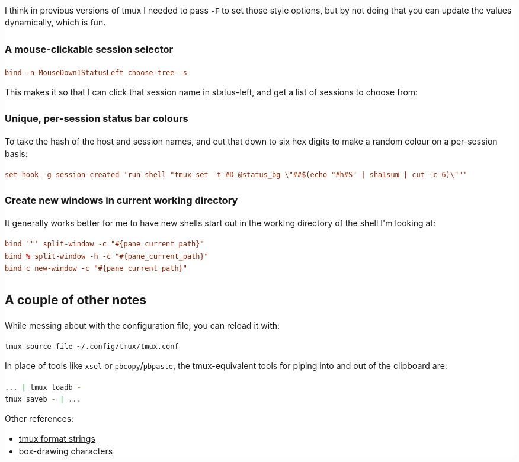 I think in previous versions of tmux I needed to pass `-F` to set those style options, but by not doing that you can update the values dynamically, which is fun.

### A mouse-clickable session selector

```conf
bind -n MouseDown1StatusLeft choose-tree -s
```

This makes it so that I can click that session name in status-left,
and get a list of sessions to choose from:

### Unique, per-session status bar colours

To take the hash of the host and session names, and cut that down to six
hex digits to make a random colour on a per-session basis:

```conf
set-hook -g session-created 'run-shell "tmux set -t #D @status_bg \"##$(echo "#h#S" | sha1sum | cut -c-6)\""'
```

### Create new windows in current working directory

It generally works better for me to have new shells start out in the
working directory of the shell I'm looking at:
```conf
bind '"' split-window -c "#{pane_current_path}"
bind % split-window -h -c "#{pane_current_path}"
bind c new-window -c "#{pane_current_path}"
```

## A couple of other notes

While messing about with the configuration file, you can reload it with:

```sh
tmux source-file ~/.config/tmux/tmux.conf
```

In place of tools like `xsel` or `pbcopy`/`pbpaste`, the tmux-equivalent tools
for piping into and out of the clipboard are:

```sh
... | tmux loadb -
tmux saveb - | ...
```

Other references:
* [tmux format strings][]
* [box-drawing characters][]

[tmux]: <https://github.com/tmux/tmux/wiki>
[zsh]: <https://www.zsh.org/>
[tmux format strings]: <https://github.com/tmux/tmux/wiki/Formats>
[box-drawing characters]: <https://en.wikipedia.org/wiki/Box-drawing_characters>
